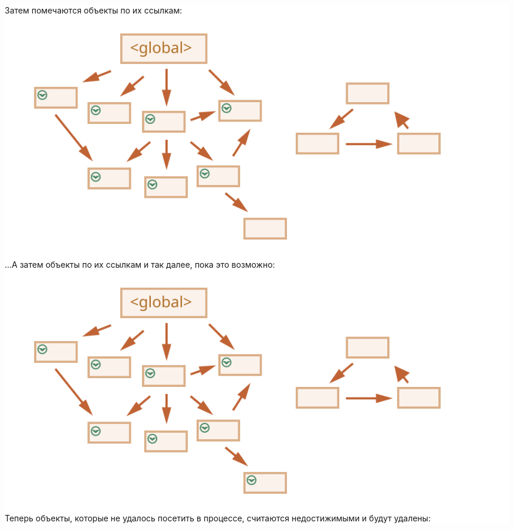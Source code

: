 Затем помечаются объекты по их ссылкам:

![](garbage-collection-3.svg)

...А затем объекты по их ссылкам и так далее, пока это возможно:

![](garbage-collection-4.svg)

Теперь объекты, которые не удалось посетить в процессе, считаются недостижимыми и будут удалены:
